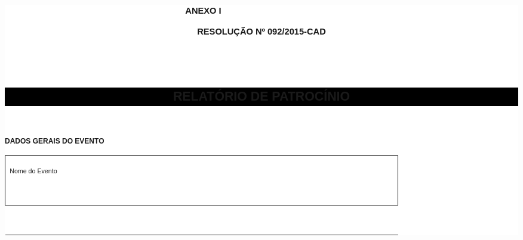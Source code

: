 <p class=MsoNormal style='margin-bottom:6.0pt;text-align:justify;text-indent:
8.0cm;tab-stops:8.0cm 276.45pt'><b style='mso-bidi-font-weight:normal'><span
style='font-size:11.0pt;font-family:"Arial","sans-serif";mso-no-proof:yes'>ANEXO
I<o:p></o:p></span></b></p>

<p class=MsoNormal align=center style='margin-bottom:6.0pt;text-align:center;
tab-stops:-144.0pt'><b style='mso-bidi-font-weight:normal'><span
style='font-size:11.0pt;font-family:"Arial","sans-serif";mso-no-proof:yes'>RESOLUÇÃO
Nº 092/2015-CAD<o:p></o:p></span></b></p>

<p class=MsoNormal align=center style='text-align:center'><span
style='font-family:"Arial","sans-serif"'><o:p>&nbsp;</o:p></span></p>

<p class=MsoNormal align=center style='text-align:center'><span
style='font-family:"Arial","sans-serif"'><o:p>&nbsp;</o:p></span></p>

<p class=MsoNormal align=center style='text-align:center;background:black;
mso-shading:#99CCFF;mso-pattern:solid auto'><b style='mso-bidi-font-weight:
normal'><span style='font-size:16.0pt;mso-bidi-font-size:10.0pt;font-family:
"Arial","sans-serif"'>RELATÓRIO DE PATROCÍNIO<o:p></o:p></span></b></p>

<p class=MsoNormal><span style='font-family:"Arial","sans-serif"'><o:p>&nbsp;</o:p></span></p>

<p class=MsoNormal><b style='mso-bidi-font-weight:normal'><span
style='font-size:9.0pt;mso-bidi-font-size:10.0pt;font-family:"Arial","sans-serif"'>DADOS
GERAIS DO EVENTO<o:p></o:p></span></b></p>

<table class=MsoNormalTable border=0 cellspacing=0 cellpadding=0 width=659
 style='width:494.45pt;border-collapse:collapse;mso-padding-alt:0cm 5.4pt 0cm 5.4pt'>
 <tr style='mso-yfti-irow:0;mso-yfti-firstrow:yes'>
  <td width=659 colspan=9 valign=top style='width:494.45pt;border:solid windowtext 1.0pt;
  border-top:none;mso-border-left-alt:solid windowtext .75pt;mso-border-bottom-alt:
  solid windowtext .75pt;mso-border-right-alt:solid windowtext .75pt;
  padding:0cm 5.4pt 0cm 5.4pt'>
  <p class=MsoNormal style='tab-stops:9.0cm'><span style='font-size:8.0pt;
  mso-bidi-font-size:10.0pt;font-family:"Arial","sans-serif"'>Nome do Evento</span><span
  style='font-family:"Arial","sans-serif"'><o:p></o:p></span></p>
  <p class=MsoNormal style='tab-stops:9.0cm'><span
  style='mso-bookmark:Texto2'><span style='font-family:"Arial","sans-serif"'><![if !supportNestedAnchors]><a
  name=Texto2></a><![endif]>&nbsp;&nbsp;&nbsp;&nbsp;&nbsp;</span></span><span
  style='mso-bookmark:Texto2'></span><span style='font-family:"Arial","sans-serif"'><o:p></o:p></span></p>
  </td>
 </tr>
 <tr style='mso-yfti-irow:1'>
  <td width=82 valign=top style='width:61.45pt;padding:0cm 5.4pt 0cm 5.4pt'>
  <p class=MsoNormal><span style='font-size:4.0pt;mso-bidi-font-size:10.0pt;
  font-family:"Arial","sans-serif"'><o:p>&nbsp;</o:p></span></p>
  </td>
  <td width=82 valign=top style='width:61.45pt;padding:0cm 5.4pt 0cm 5.4pt'>
  <p class=MsoNormal><span style='font-size:4.0pt;mso-bidi-font-size:10.0pt;
  font-family:"Arial","sans-serif"'><o:p>&nbsp;</o:p></span></p>
  </td>
  <td width=158 valign=top style='width:118.65pt;padding:0cm 5.4pt 0cm 5.4pt'>
  <p class=MsoNormal><span style='font-size:4.0pt;mso-bidi-font-size:10.0pt;
  font-family:"Arial","sans-serif"'><o:p>&nbsp;</o:p></span></p>
  </td>
  <td width=78 valign=top style='width:58.75pt;padding:0cm 5.4pt 0cm 5.4pt'>
  <p class=MsoNormal><span style='font-size:4.0pt;mso-bidi-font-size:10.0pt;
  font-family:"Arial","sans-serif"'><o:p>&nbsp;</o:p></span></p>
  </td>
  <td width=103 valign=top style='width:77.3pt;padding:0cm 5.4pt 0cm 5.4pt'>
  <p class=MsoNormal><span style='font-size:4.0pt;mso-bidi-font-size:10.0pt;
  font-family:"Arial","sans-serif"'><o:p>&nbsp;</o:p></span></p>
  </td>
  <td width=54 colspan=2 valign=top style='width:40.7pt;padding:0cm 5.4pt 0cm 5.4pt'>